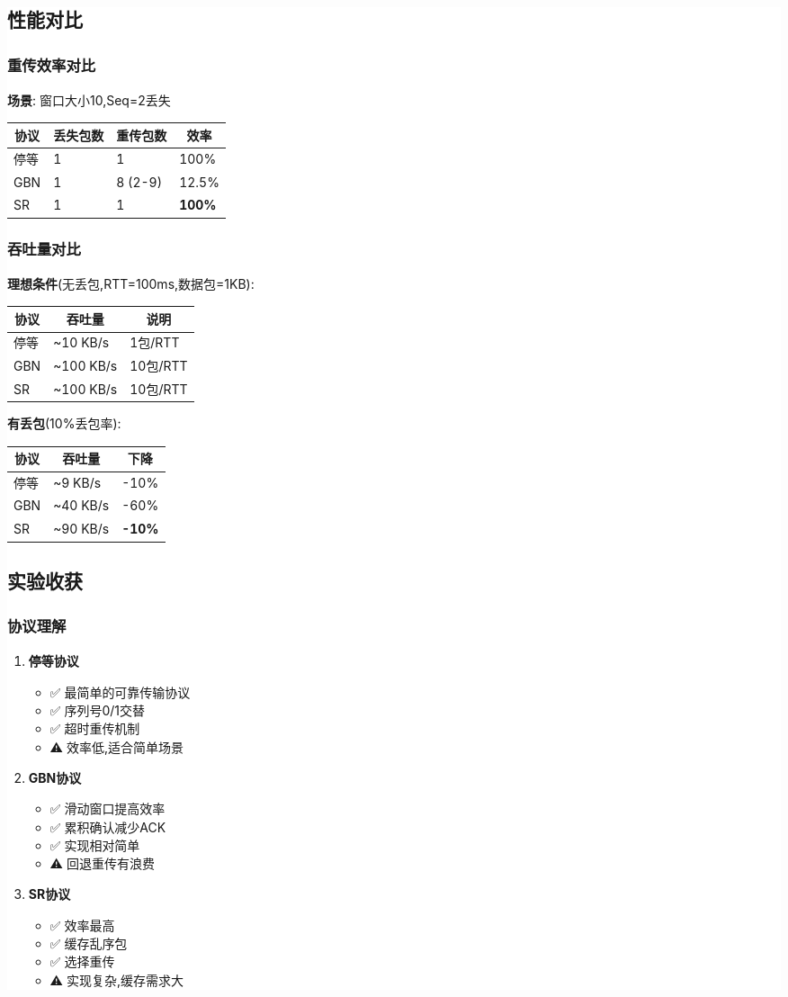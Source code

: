 ## 性能对比

### 重传效率对比

**场景**: 窗口大小10,Seq=2丢失

| 协议 | 丢失包数 | 重传包数 | 效率 |
|------|---------|---------|-----|
| 停等 | 1 | 1 | 100% |
| GBN | 1 | 8 (2-9) | 12.5% |
| SR | 1 | 1 | **100%** |

### 吞吐量对比

**理想条件**(无丢包,RTT=100ms,数据包=1KB):

| 协议 | 吞吐量 | 说明 |
|------|-------|-----|
| 停等 | ~10 KB/s | 1包/RTT |
| GBN | ~100 KB/s | 10包/RTT |
| SR | ~100 KB/s | 10包/RTT |

**有丢包**(10%丢包率):

| 协议 | 吞吐量 | 下降 |
|------|-------|-----|
| 停等 | ~9 KB/s | -10% |
| GBN | ~40 KB/s | -60% |
| SR | ~90 KB/s | **-10%** |

## 实验收获

### 协议理解

1. **停等协议**
   - ✅ 最简单的可靠传输协议
   - ✅ 序列号0/1交替
   - ✅ 超时重传机制
   - ⚠️ 效率低,适合简单场景

2. **GBN协议**
   - ✅ 滑动窗口提高效率
   - ✅ 累积确认减少ACK
   - ✅ 实现相对简单
   - ⚠️ 回退重传有浪费

3. **SR协议**
   - ✅ 效率最高
   - ✅ 缓存乱序包
   - ✅ 选择重传
   - ⚠️ 实现复杂,缓存需求大
